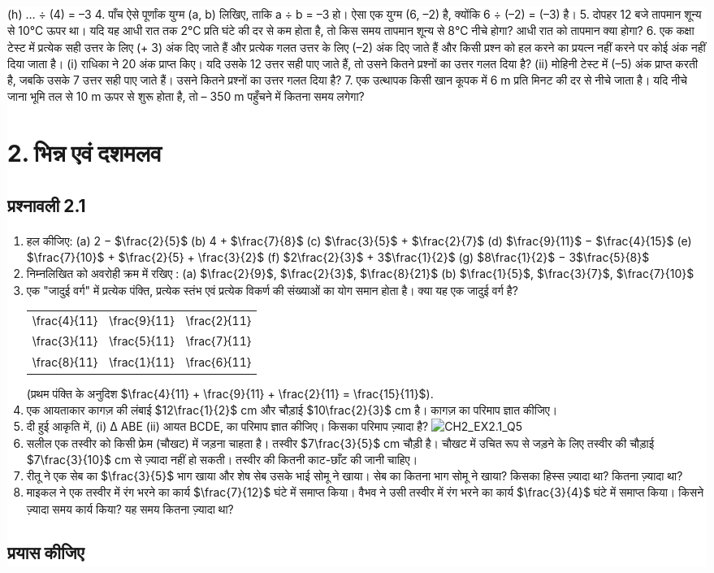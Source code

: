    (h) … ÷ (4) = –3
4. पाँच ऐसे पूर्णांक युग्म (a, b) लिखिए, ताकि a ÷ b = –3 हो। ऐसा एक युग्म (6, –2) है, क्योंकि 6 ÷ (–2) = (–3) है।
5. दोपहर 12 बजे तापमान शून्य से 10℃ ऊपर था। यदि यह आधी रात तक 2℃ प्रति घंटे की दर से कम होता है, तो किस समय तापमान शून्य से 8℃ नीचे होगा? आधी रात को तापमान क्या होगा?
6. एक कक्षा टेस्ट में प्रत्येक सही उत्तर के लिए (+ 3) अंक दिए जाते हैं और प्रत्येक गलत उत्तर के लिए (–2) अंक दिए जाते हैं और किसी प्रश्‍न को हल करने का प्रयत्न नहीं करने पर कोई अंक नहीं दिया जाता है। (i) राधिका ने 20 अंक प्राप्त किए। यदि उसके 12 उत्तर सही पाए जाते हैं, तो उसने कितने प्रश्‍नों का उत्तर गलत दिया है? (ii) मोहिनी टेस्ट में (–5) अंक प्राप्त करती है, जबकि उसके 7 उत्तर सही पाए जाते हैं। उसने कितने प्रश्‍नों का उत्तर गलत दिया है?
7. एक उत्थापक किसी खान कूपक में 6 m प्रति मिनट की दर से नीचे जाता है। यदि नीचे जाना भूमि तल से 10 m ऊपर से शुरू होता है, तो – 350 m पहुँचने में कितना समय लगेगा?

# 2. भिन्न एवं दशमलव

## प्रश्‍नावली 2.1

1. हल कीजिए:
   (a) 2 − $\frac{2}{5}$
   (b) 4 + $\frac{7}{8}$
   (c) $\frac{3}{5}$ + $\frac{2}{7}$
   (d) $\frac{9}{11}$ − $\frac{4}{15}$
   (e) $\frac{7}{10}$ + $\frac{2}{5} + \frac{3}{2}$
   (f) $2\frac{2}{3}$ + 3$\frac{1}{2}$
   (g) $8\frac{1}{2}$ − 3$\frac{5}{8}$
2. निम्नलिखित को अवरोही क्रम में रखिए :
   (a) $\frac{2}{9}$, $\frac{2}{3}$, $\frac{8}{21}$
   (b) $\frac{1}{5}$, $\frac{3}{7}$, $\frac{7}{10}$
3. एक "जादुई वर्ग" में प्रत्येक पंक्ति, प्रत्येक स्तंभ एवं प्रत्येक विकर्ण की संख्याओं का योग समान होता है। क्या यह एक जादुई वर्ग है?
   <table>
   <tr><td>\frac{4}{11}</td><td>\frac{9}{11}</td><td>\frac{2}{11}</td></tr>
   <tr><td>\frac{3}{11}</td><td>\frac{5}{11}</td><td>\frac{7}{11}</td></tr>
   <tr><td>\frac{8}{11}</td><td>\frac{1}{11}</td><td>\frac{6}{11}</td></tr>
   </table>
   (प्रथम पंक्ति के अनुदिश $\frac{4}{11} + \frac{9}{11} + \frac{2}{11} = \frac{15}{11}$).
4. एक आयताकार कागज़ की लंबाई $12\frac{1}{2}$ cm और चौड़ाई $10\frac{2}{3}$ cm है। कागज़ का परिमाप ज्ञात कीजिए।
5. दी हुई आकृति में, (i) ∆ ABE (ii) आयत BCDE, का परिमाप ज्ञात कीजिए। किसका परिमाप ज़्यादा है? ![CH2_EX2.1_Q5](Assets/MATH_VII/EX_2.1_Q5.svg)
6. सलील एक तस्वीर को किसी फ्रेम (चौखट) में जड़ना चाहता है। तस्वीर $7\frac{3}{5}$ cm चौड़ी है। चौखट में उचित रूप से जड़ने के लिए तस्वीर की चौड़ाई $7\frac{3}{10}$ cm से ज़्यादा नहीं हो सकती। तस्वीर की कितनी काट-छाँट की जानी चाहिए।
7. रीतू ने एक सेब का $\frac{3}{5}$ भाग खाया और शेष सेब उसके भाई सोमू ने खाया। सेब का कितना भाग सोमू ने खाया? किसका हिस्स ज़्यादा था? कितना ज़्यादा था?
8. माइकल ने एक तस्वीर में रंग भरने का कार्य $\frac{7}{12}$ घंटे में समाप्त किया। वैभव ने उसी तस्वीर में रंग भरने का कार्य $\frac{3}{4}$ घंटे में समाप्त किया। किसने ज़्यादा समय कार्य किया? यह समय कितना ज़्यादा था?

## प्रयास कीजिए
